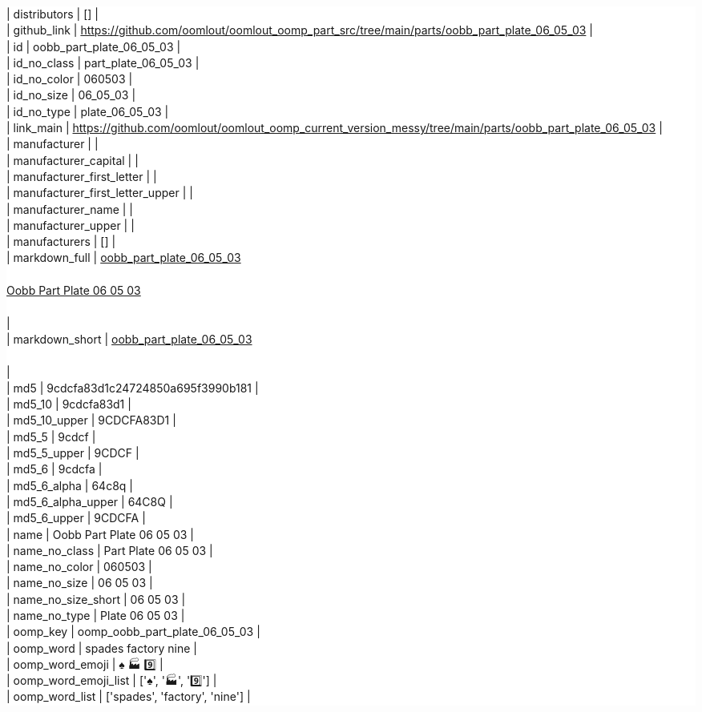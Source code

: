 | distributors | [] |  
| github_link | https://github.com/oomlout/oomlout_oomp_part_src/tree/main/parts/oobb_part_plate_06_05_03 |  
| id | oobb_part_plate_06_05_03 |  
| id_no_class | part_plate_06_05_03 |  
| id_no_color | 060503 |  
| id_no_size | 06_05_03 |  
| id_no_type | plate_06_05_03 |  
| link_main | https://github.com/oomlout/oomlout_oomp_current_version_messy/tree/main/parts/oobb_part_plate_06_05_03 |  
| manufacturer |  |  
| manufacturer_capital |  |  
| manufacturer_first_letter |  |  
| manufacturer_first_letter_upper |  |  
| manufacturer_name |  |  
| manufacturer_upper |  |  
| manufacturers | [] |  
| markdown_full | [oobb_part_plate_06_05_03](https://github.com/oomlout/oomlout_oomp_current_version_messy/tree/main/parts/oobb_part_plate_06_05_03)<br>[](https://github.com/oomlout/oomlout_oomp_current_version_messy/tree/main/parts/oobb_part_plate_06_05_03)<br>[Oobb Part Plate 06 05 03](https://github.com/oomlout/oomlout_oomp_current_version_messy/tree/main/parts/oobb_part_plate_06_05_03)<br><br> |  
| markdown_short | [oobb_part_plate_06_05_03](https://github.com/oomlout/oomlout_oomp_current_version_messy/tree/main/parts/oobb_part_plate_06_05_03)<br><br> |  
| md5 | 9cdcfa83d1c24724850a695f3990b181 |  
| md5_10 | 9cdcfa83d1 |  
| md5_10_upper | 9CDCFA83D1 |  
| md5_5 | 9cdcf |  
| md5_5_upper | 9CDCF |  
| md5_6 | 9cdcfa |  
| md5_6_alpha | 64c8q |  
| md5_6_alpha_upper | 64C8Q |  
| md5_6_upper | 9CDCFA |  
| name | Oobb Part Plate 06 05 03 |  
| name_no_class | Part Plate 06 05 03 |  
| name_no_color | 060503 |  
| name_no_size | 06 05 03 |  
| name_no_size_short | 06 05 03 |  
| name_no_type | Plate 06 05 03 |  
| oomp_key | oomp_oobb_part_plate_06_05_03 |  
| oomp_word | spades factory nine |  
| oomp_word_emoji | :spades: :factory: :nine: |  
| oomp_word_emoji_list | [':spades:', ':factory:', ':nine:'] |  
| oomp_word_list | ['spades', 'factory', 'nine'] |  
